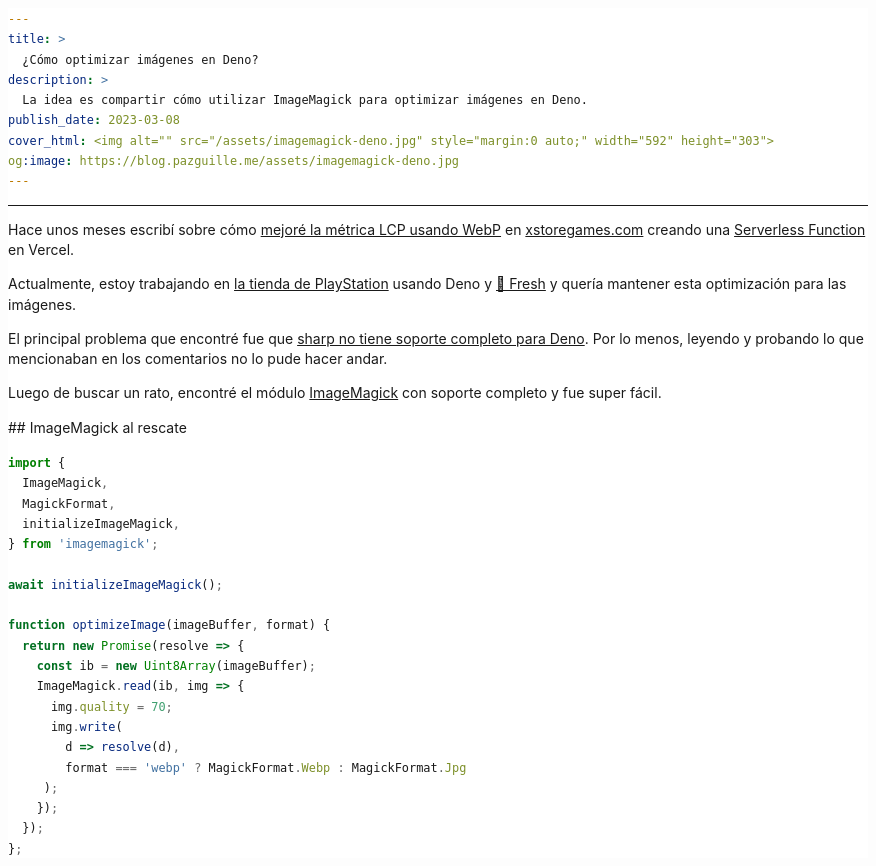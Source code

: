 ```yaml
---
title: >
  ¿Cómo optimizar imágenes en Deno?
description: >
  La idea es compartir cómo utilizar ImageMagick para optimizar imágenes en Deno.
publish_date: 2023-03-08
cover_html: <img alt="" src="/assets/imagemagick-deno.jpg" style="margin:0 auto;" width="592" height="303">
og:image: https://blog.pazguille.me/assets/imagemagick-deno.jpg
---
```


---

Hace unos meses escribí sobre cómo [mejoré la métrica LCP usando WebP](https://blog.pazguille.me/2022/mejorando-el-lcp-usando-webp) en [xstoregames.com](http://xstoregames.com/) creando una [Serverless Function](https://github.com/pazguille/xbox-games-api/blob/main/api/image.js) en Vercel.

Actualmente, estoy trabajando en [la tienda de PlayStation](https://pstoregames.deno.dev/) usando Deno y [🍋 Fresh](https://fresh.deno.dev/) y quería mantener esta optimización para las imágenes.

El principal problema que encontré fue que [sharp no tiene soporte completo para Deno](https://github.com/lovell/sharp/issues/2583). Por lo menos, leyendo y probando lo que mencionaban en los comentarios no lo pude hacer andar.

Luego de buscar un rato, encontré el módulo [ImageMagick](https://github.com/lumeland/imagemagick-deno) con soporte completo y fue super fácil.

## ImageMagick al rescate

```js
import {
  ImageMagick,
  MagickFormat,
  initializeImageMagick,
} from 'imagemagick';

await initializeImageMagick();

function optimizeImage(imageBuffer, format) {
  return new Promise(resolve => {
    const ib = new Uint8Array(imageBuffer);
    ImageMagick.read(ib, img => {
      img.quality = 70;
      img.write(
        d => resolve(d),
        format === 'webp' ? MagickFormat.Webp : MagickFormat.Jpg
     );
    });
  });
};
```
